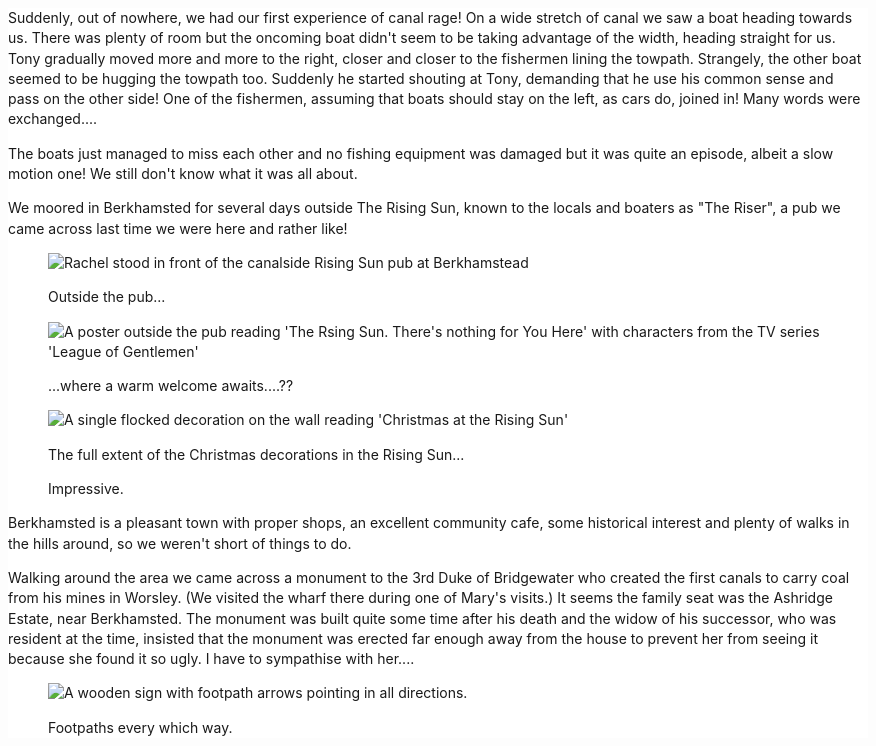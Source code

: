 <p>Suddenly, out of nowhere, we had our first experience of canal rage! On a wide stretch of canal we saw a boat heading towards us. There was plenty of room but the oncoming boat didn't seem to be taking advantage of the width, heading straight for us. Tony gradually moved more and more to the right, closer and closer to the fishermen lining the towpath. Strangely, the other boat seemed to be hugging the towpath too. Suddenly he started shouting at Tony, demanding that he use his common sense and pass on the other side! One of the fishermen, assuming that boats should stay on the left, as cars do, joined in! Many words were exchanged....</p>

<p>The boats just managed to miss each other and no fishing equipment was damaged but it was quite an episode, albeit a slow motion one! We still don't know what it was all about.</p>

<p>We moored in Berkhamsted for several days outside The Rising Sun, known to the locals and boaters as "The Riser", a pub we came across last time we were here and rather like!</p>

<figure>
 <img src="{{site.baseurl}}/image/small/n68/20200106-IMGP0011.jpg" alt="Rachel stood in front of the canalside Rising Sun pub at Berkhamstead" >
 <figcaption>
 <p>Outside the pub...</p>
 </figcaption>
</figure>

<figure>
 <img src="{{site.baseurl}}/image/small/n68/20200108-IMGP0002.jpg" alt="A poster outside the pub reading 'The Rsing Sun. There's nothing for You Here' with characters from the TV series 'League of Gentlemen'" >
 <figcaption>
 <p>...where a warm welcome awaits....??</p>
 </figcaption>
</figure>

<figure>
 <img src="{{site.baseurl}}/image/small/n68/IMG_20200105_170040278.jpg" alt="A single flocked decoration on the wall reading 'Christmas at the Rising Sun'" >
 <figcaption>
 <p>The full extent of the Christmas decorations in the Rising Sun...</p>
 <p>Impressive.</p>
 </figcaption>
</figure>

<p>Berkhamsted is a pleasant town with proper shops, an excellent community cafe, some historical interest and plenty of walks in the hills around, so we weren't short of things to do.</p>

<p>Walking around the area we came across a monument to the 3rd Duke of Bridgewater who created the first canals to carry coal from his mines in Worsley. (We visited the wharf there during one of  Mary's visits.) It seems the family seat was the Ashridge Estate, near Berkhamsted. The monument was built quite some time after his death and the widow of his successor, who was resident at the time, insisted that the monument was erected far enough away from the house to prevent her from seeing it because she found it so ugly. I have to sympathise with her....</p>

<figure>
 <img src="{{site.baseurl}}/image/small/n68/IMG_20200106_100803632.jpg" alt="A wooden sign with footpath arrows pointing in all directions." >
 <figcaption>
 <p>Footpaths every which way.</p>
 </figcaption>
</figure>

